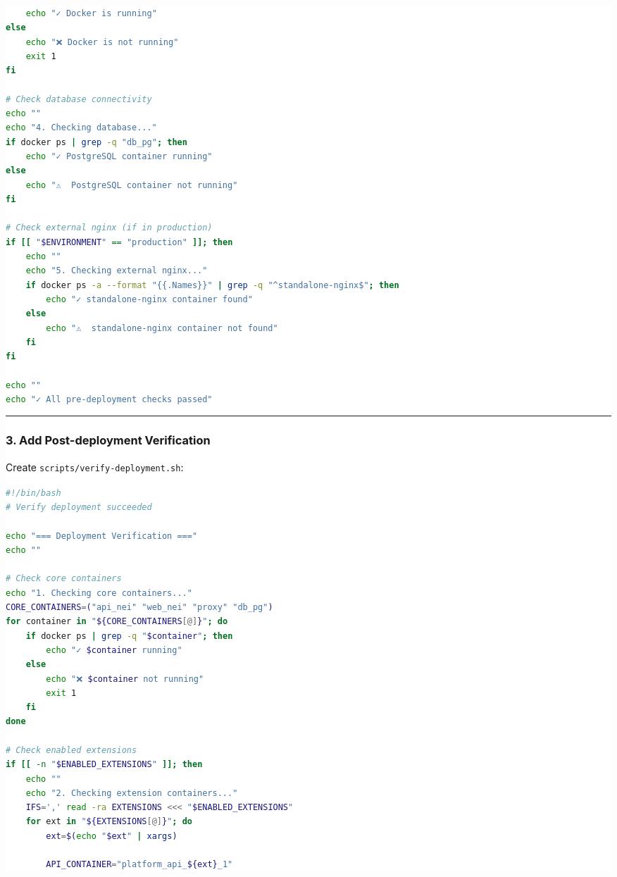 ```bash
    echo "✓ Docker is running"
else
    echo "❌ Docker is not running"
    exit 1
fi

# Check database connectivity
echo ""
echo "4. Checking database..."
if docker ps | grep -q "db_pg"; then
    echo "✓ PostgreSQL container running"
else
    echo "⚠️  PostgreSQL container not running"
fi

# Check external nginx (if in production)
if [[ "$ENVIRONMENT" == "production" ]]; then
    echo ""
    echo "5. Checking external nginx..."
    if docker ps -a --format "{{.Names}}" | grep -q "^standalone-nginx$"; then
        echo "✓ standalone-nginx container found"
    else
        echo "⚠️  standalone-nginx container not found"
    fi
fi

echo ""
echo "✓ All pre-deployment checks passed"
```

---

### 3. Add Post-deployment Verification

Create `scripts/verify-deployment.sh`:

```bash
#!/bin/bash
# Verify deployment succeeded

echo "=== Deployment Verification ==="
echo ""

# Check core containers
echo "1. Checking core containers..."
CORE_CONTAINERS=("api_nei" "web_nei" "proxy" "db_pg")
for container in "${CORE_CONTAINERS[@]}"; do
    if docker ps | grep -q "$container"; then
        echo "✓ $container running"
    else
        echo "❌ $container not running"
        exit 1
    fi
done

# Check enabled extensions
if [[ -n "$ENABLED_EXTENSIONS" ]]; then
    echo ""
    echo "2. Checking extension containers..."
    IFS=',' read -ra EXTENSIONS <<< "$ENABLED_EXTENSIONS"
    for ext in "${EXTENSIONS[@]}"; do
        ext=$(echo "$ext" | xargs)
        
        API_CONTAINER="platform_api_${ext}_1"
```